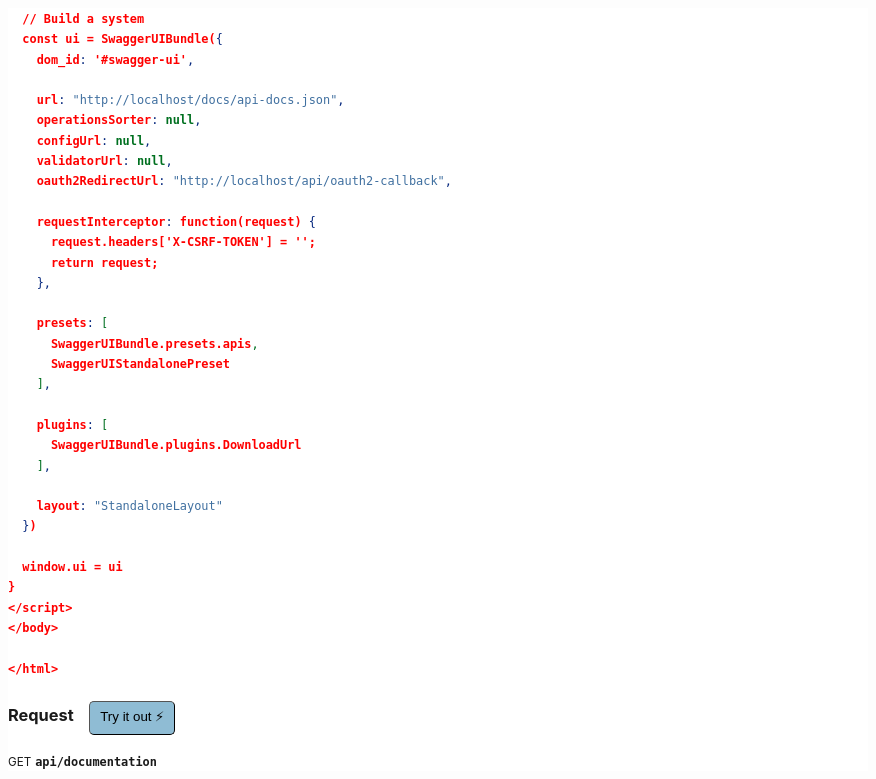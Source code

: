```json
  // Build a system
  const ui = SwaggerUIBundle({
    dom_id: '#swagger-ui',

    url: "http://localhost/docs/api-docs.json",
    operationsSorter: null,
    configUrl: null,
    validatorUrl: null,
    oauth2RedirectUrl: "http://localhost/api/oauth2-callback",

    requestInterceptor: function(request) {
      request.headers['X-CSRF-TOKEN'] = '';
      return request;
    },

    presets: [
      SwaggerUIBundle.presets.apis,
      SwaggerUIStandalonePreset
    ],

    plugins: [
      SwaggerUIBundle.plugins.DownloadUrl
    ],

    layout: "StandaloneLayout"
  })

  window.ui = ui
}
</script>
</body>

</html>

```
<div id="execution-results-GETapi-documentation" hidden>
    <blockquote>Received response<span id="execution-response-status-GETapi-documentation"></span>:</blockquote>
    <pre class="json"><code id="execution-response-content-GETapi-documentation"></code></pre>
</div>
<div id="execution-error-GETapi-documentation" hidden>
    <blockquote>Request failed with error:</blockquote>
    <pre><code id="execution-error-message-GETapi-documentation"></code></pre>
</div>
<form id="form-GETapi-documentation" data-method="GET" data-path="api/documentation" data-authed="0" data-hasfiles="0" data-headers='{"Content-Type":"application\/json","Accept":"application\/json"}' onsubmit="event.preventDefault(); executeTryOut('GETapi-documentation', this);">
<h3>
    Request&nbsp;&nbsp;&nbsp;
        <button type="button" style="background-color: #8fbcd4; padding: 5px 10px; border-radius: 5px; border-width: thin;" id="btn-tryout-GETapi-documentation" onclick="tryItOut('GETapi-documentation');">Try it out ⚡</button>
    <button type="button" style="background-color: #c97a7e; padding: 5px 10px; border-radius: 5px; border-width: thin;" id="btn-canceltryout-GETapi-documentation" onclick="cancelTryOut('GETapi-documentation');" hidden>Cancel</button>&nbsp;&nbsp;
    <button type="submit" style="background-color: #6ac174; padding: 5px 10px; border-radius: 5px; border-width: thin;" id="btn-executetryout-GETapi-documentation" hidden>Send Request 💥</button>
    </h3>
<p>
<small class="badge badge-green">GET</small>
 <b><code>api/documentation</code></b>
</p>
</form>